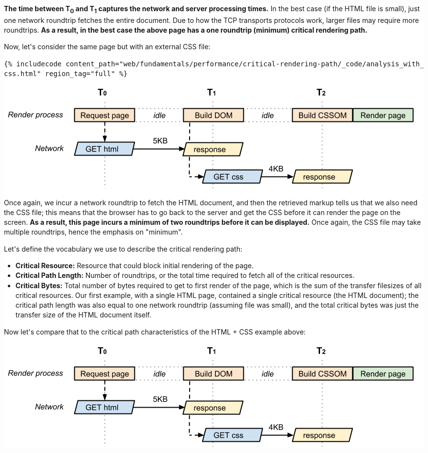 **The time between T<sub>0</sub> and T<sub>1</sub> captures the network and server processing times.** In the best case (if the HTML file is small), just one network roundtrip fetches the entire document. Due to how the TCP transports protocols work, larger files may require more roundtrips. **As a result, in the best case the above page has a one roundtrip (minimum) critical rendering path.**

Now, let's consider the same page but with an external CSS file:

<pre class="prettyprint">
{% includecode content_path="web/fundamentals/performance/critical-rendering-path/_code/analysis_with_css.html" region_tag="full" %}
</pre>

<img src="images/analysis-dom-css.png" alt="DOM + CSSOM CRP" >

Once again, we incur a network roundtrip to fetch the HTML document, and then the retrieved markup tells us that we also need the CSS file; this means that the browser has to go back to the server and get the CSS before it can render the page on the screen. **As a result, this page incurs a minimum of two roundtrips before it can be displayed.** Once again, the CSS file may take multiple roundtrips, hence the emphasis on "minimum".

Let's define the vocabulary we use to describe the critical rendering path:

* **Critical Resource:** Resource that could block initial rendering of the page.
* **Critical Path Length:** Number of roundtrips, or the total time required to fetch all of the critical resources.
* **Critical Bytes:** Total number of bytes required to get to first render of the page, which is the sum of the transfer filesizes of all critical resources.
Our first example, with a single HTML page, contained a single critical resource (the HTML document); the critical path length was also equal to one network roundtrip (assuming file was small), and the total critical bytes was just the transfer size of the HTML document itself.

Now let's compare that to the critical path characteristics of the HTML + CSS example above:

<img src="images/analysis-dom-css.png" alt="DOM + CSSOM CRP" >
